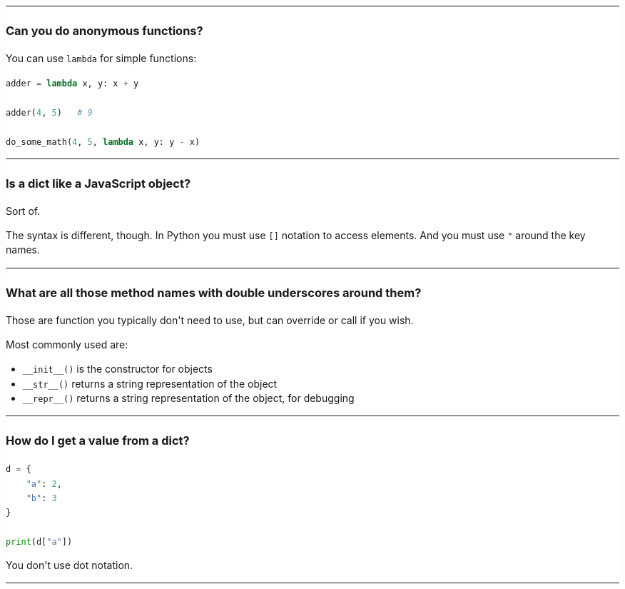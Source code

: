 ------------------------------------------------------------------------

<a name="q1800"></a>
### Can you do anonymous functions?

You can use `lambda` for simple functions:

```python
adder = lambda x, y: x + y

adder(4, 5)   # 9

do_some_math(4, 5, lambda x, y: y - x)
```

------------------------------------------------------------------------

<a name="q1900"></a>
### Is a dict like a JavaScript object?

Sort of.

The syntax is different, though. In Python you must use `[]` notation to access elements. And you must use `"` around the key names.

------------------------------------------------------------------------

<a name="q2000"></a>
### What are all those method names with double underscores around them?

Those are function you typically don't need to use, but can override or call if you wish.

Most commonly used are:

* `__init__()` is the constructor for objects
* `__str__()` returns a string representation of the object
* `__repr__()` returns a string representation of the object, for debugging

------------------------------------------------------------------------

<a name="q2100"></a>
### How do I get a value from a dict?

```python
d = {
    "a": 2,
    "b": 3
}

print(d["a"])
```

You don't use dot notation.

------------------------------------------------------------------------

